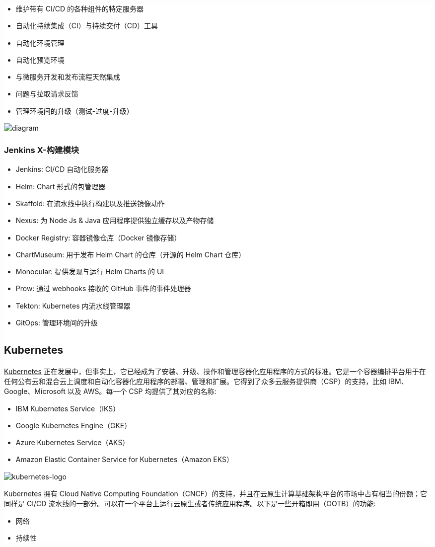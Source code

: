 - 维护带有 CI/CD 的各种组件的特定服务器

- 自动化持续集成（CI）与持续交付（CD）工具

- 自动化环境管理

- 自动化预览环境

- 与微服务开发和发布流程天然集成

- 问题与拉取请求反馈

- 管理环境间的升级（测试-过度-升级）

![diagram](diagram.png)

### Jenkins X-构建模块

- Jenkins: CI/CD 自动化服务器

- Helm: Chart 形式的包管理器

- Skaffold: 在流水线中执行构建以及推送镜像动作

- Nexus: 为 Node Js & Java 应用程序提供独立缓存以及产物存储

- Docker Registry: 容器镜像仓库（Docker 镜像存储）

- ChartMuseum: 用于发布 Helm Chart 的仓库（开源的 Helm Chart 仓库）

- Monocular: 提供发现与运行 Helm Charts 的 UI

- Prow: 通过 webhooks 接收的 GitHub 事件的事件处理器

- Tekton: Kubernetes 内流水线管理器

- GitOps: 管理环境间的升级

## Kubernetes

[Kubernetes](https://www.ibm.com/cloud/learn/kubernetes) 正在发展中，但事实上，它已经成为了安装、升级、操作和管理容器化应用程序的方式的标准。它是一个容器编排平台用于在任何公有云和混合云上调度和自动化容器化应用程序的部署、管理和扩展。它得到了众多云服务提供商（CSP）的支持，比如 IBM、Google、Microsoft 以及 AWS。每一个 CSP 均提供了其对应的名称:

- IBM Kubernetes Service（IKS）

- Google Kubernetes Engine（GKE）

- Azure Kubernetes Service（AKS）

- Amazon Elastic Container Service for Kubernetes（Amazon EKS）

![kubernetes-logo](kubernetes-logo.png)

Kubernetes 拥有 Cloud Native Computing Foundation（CNCF）的支持，并且在云原生计算基础架构平台的市场中占有相当的份额；它同样是 CI/CD 流水线的一部分。可以在一个平台上运行云原生或者传统应用程序。以下是一些开箱即用（OOTB）的功能:

- 网络

- 持续性
